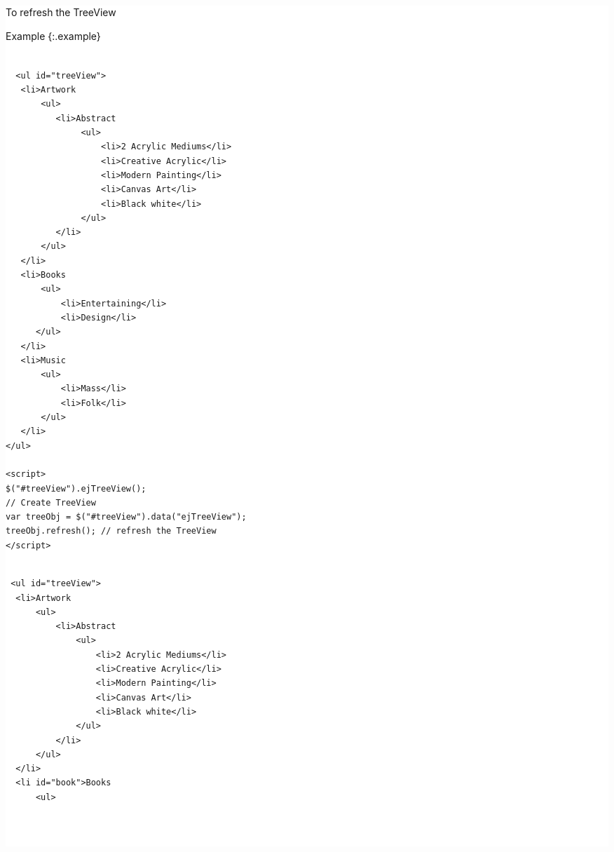 



To refresh the TreeView





Example
{:.example}

<pre class="prettyprint">
<code> 
  &lt;ul id="treeView"&gt;
   &lt;li&gt;Artwork
       &lt;ul&gt;
          &lt;li&gt;Abstract
               &lt;ul&gt;
                   &lt;li&gt;2 Acrylic Mediums&lt;/li&gt;
                   &lt;li&gt;Creative Acrylic&lt;/li&gt;
                   &lt;li&gt;Modern Painting&lt;/li&gt;
                   &lt;li&gt;Canvas Art&lt;/li&gt;
                   &lt;li&gt;Black white&lt;/li&gt;
               &lt;/ul&gt;
          &lt;/li&gt;
       &lt;/ul&gt;
   &lt;/li&gt;
   &lt;li&gt;Books
       &lt;ul&gt;
           &lt;li&gt;Entertaining&lt;/li&gt;
           &lt;li&gt;Design&lt;/li&gt;
      &lt;/ul&gt;
   &lt;/li&gt;
   &lt;li&gt;Music
       &lt;ul&gt;
           &lt;li&gt;Mass&lt;/li&gt;
           &lt;li&gt;Folk&lt;/li&gt;
       &lt;/ul&gt;
   &lt;/li&gt;
&lt;/ul&gt; 
 
&lt;script&gt;
$("#treeView").ejTreeView();
// Create TreeView
var treeObj = $("#treeView").data("ejTreeView");
treeObj.refresh(); // refresh the TreeView
&lt;/script&gt;</code>
</pre>
<pre class="prettyprint">
<code> 
 &lt;ul id="treeView"&gt;
  &lt;li&gt;Artwork
      &lt;ul&gt;
          &lt;li&gt;Abstract
              &lt;ul&gt;
                  &lt;li&gt;2 Acrylic Mediums&lt;/li&gt;
                  &lt;li&gt;Creative Acrylic&lt;/li&gt;
                  &lt;li&gt;Modern Painting&lt;/li&gt;
                  &lt;li&gt;Canvas Art&lt;/li&gt;
                  &lt;li&gt;Black white&lt;/li&gt;
              &lt;/ul&gt;
          &lt;/li&gt;
      &lt;/ul&gt;
  &lt;/li&gt;
  &lt;li id="book"&gt;Books
      &lt;ul&gt;